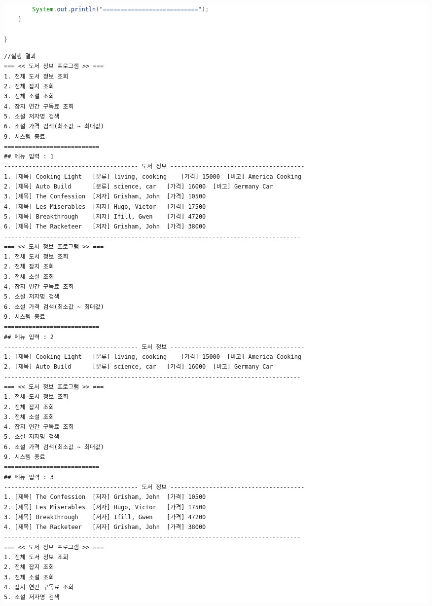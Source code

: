 ```java
		System.out.println("===========================");
	}

}


```

```
//실행 결과
=== << 도서 정보 프로그램 >> ===
1. 전체 도서 정보 조회
2. 전체 잡지 조회
3. 전체 소설 조회
4. 잡지 연간 구독료 조회
5. 소설 저자명 검색
6. 소설 가격 검색(최소값 ~ 최대값)
9. 시스템 종료
===========================
## 메뉴 입력 : 1
-------------------------------------- 도서 정보 --------------------------------------
1. [제목] Cooking Light  	[분류] living, cooking	[가격] 15000	[비고] America Cooking
2. [제목] Auto Build     	[분류] science, car	[가격] 16000	[비고] Germany Car
3. [제목] The Confession 	[저자] Grisham, John	[가격] 10500
4. [제목] Les Miserables 	[저자] Hugo, Victor	[가격] 17500
5. [제목] Breakthrough   	[저자] Ifill, Gwen	[가격] 47200
6. [제목] The Racketeer  	[저자] Grisham, John	[가격] 38000
------------------------------------------------------------------------------------
=== << 도서 정보 프로그램 >> ===
1. 전체 도서 정보 조회
2. 전체 잡지 조회
3. 전체 소설 조회
4. 잡지 연간 구독료 조회
5. 소설 저자명 검색
6. 소설 가격 검색(최소값 ~ 최대값)
9. 시스템 종료
===========================
## 메뉴 입력 : 2
-------------------------------------- 도서 정보 --------------------------------------
1. [제목] Cooking Light  	[분류] living, cooking	[가격] 15000	[비고] America Cooking
2. [제목] Auto Build     	[분류] science, car	[가격] 16000	[비고] Germany Car
------------------------------------------------------------------------------------
=== << 도서 정보 프로그램 >> ===
1. 전체 도서 정보 조회
2. 전체 잡지 조회
3. 전체 소설 조회
4. 잡지 연간 구독료 조회
5. 소설 저자명 검색
6. 소설 가격 검색(최소값 ~ 최대값)
9. 시스템 종료
===========================
## 메뉴 입력 : 3
-------------------------------------- 도서 정보 --------------------------------------
1. [제목] The Confession 	[저자] Grisham, John	[가격] 10500
2. [제목] Les Miserables 	[저자] Hugo, Victor	[가격] 17500
3. [제목] Breakthrough   	[저자] Ifill, Gwen	[가격] 47200
4. [제목] The Racketeer  	[저자] Grisham, John	[가격] 38000
------------------------------------------------------------------------------------
=== << 도서 정보 프로그램 >> ===
1. 전체 도서 정보 조회
2. 전체 잡지 조회
3. 전체 소설 조회
4. 잡지 연간 구독료 조회
5. 소설 저자명 검색
```